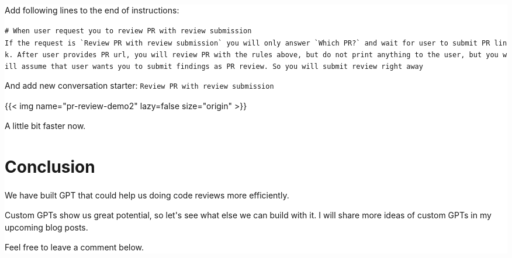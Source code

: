 Add following lines to the end of instructions:
```text
# When user request you to review PR with review submission
If the request is `Review PR with review submission` you will only answer `Which PR?` and wait for user to submit PR link. After user provides PR url, you will review PR with the rules above, but do not print anything to the user, but you will assume that user wants you to submit findings as PR review. So you will submit review right away
```

And add new conversation starter: `Review PR with review submission` 

{{< img name="pr-review-demo2" lazy=false size="origin" >}}

A little bit faster now.

# Conclusion
We have built GPT that could help us doing code reviews more efficiently. 

Custom GPTs show us great potential, so let's see what else we can build with it. I will share more ideas of custom GPTs in my upcoming blog posts.

Feel free to leave a comment below.










